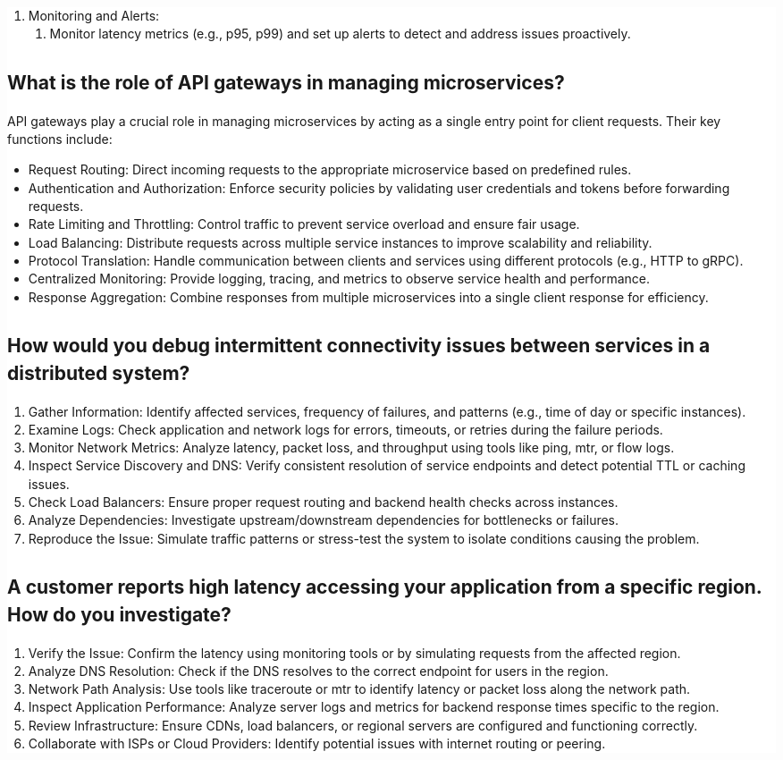 1. Monitoring and Alerts:
    1. Monitor latency metrics (e.g., p95, p99) and set up alerts to detect and address issues proactively.

## What is the role of API gateways in managing microservices?
API gateways play a crucial role in managing microservices by acting as a single entry point for client requests. Their key functions include:

- Request Routing: Direct incoming requests to the appropriate microservice based on predefined rules.
- Authentication and Authorization: Enforce security policies by validating user credentials and tokens before forwarding requests.
- Rate Limiting and Throttling: Control traffic to prevent service overload and ensure fair usage.
- Load Balancing: Distribute requests across multiple service instances to improve scalability and reliability.
- Protocol Translation: Handle communication between clients and services using different protocols (e.g., HTTP to gRPC).
- Centralized Monitoring: Provide logging, tracing, and metrics to observe service health and performance.
- Response Aggregation: Combine responses from multiple microservices into a single client response for efficiency.

## How would you debug intermittent connectivity issues between services in a distributed system?
1. Gather Information: Identify affected services, frequency of failures, and patterns (e.g., time of day or specific instances).
1. Examine Logs: Check application and network logs for errors, timeouts, or retries during the failure periods.
1. Monitor Network Metrics: Analyze latency, packet loss, and throughput using tools like ping, mtr, or flow logs.
1. Inspect Service Discovery and DNS: Verify consistent resolution of service endpoints and detect potential TTL or caching issues.
1. Check Load Balancers: Ensure proper request routing and backend health checks across instances.
1. Analyze Dependencies: Investigate upstream/downstream dependencies for bottlenecks or failures.
1. Reproduce the Issue: Simulate traffic patterns or stress-test the system to isolate conditions causing the problem.

## A customer reports high latency accessing your application from a specific region. How do you investigate?
1. Verify the Issue: Confirm the latency using monitoring tools or by simulating requests from the affected region.
1. Analyze DNS Resolution: Check if the DNS resolves to the correct endpoint for users in the region.
1. Network Path Analysis: Use tools like traceroute or mtr to identify latency or packet loss along the network path.
1. Inspect Application Performance: Analyze server logs and metrics for backend response times specific to the region.
1. Review Infrastructure: Ensure CDNs, load balancers, or regional servers are configured and functioning correctly.
1. Collaborate with ISPs or Cloud Providers: Identify potential issues with internet routing or peering.
